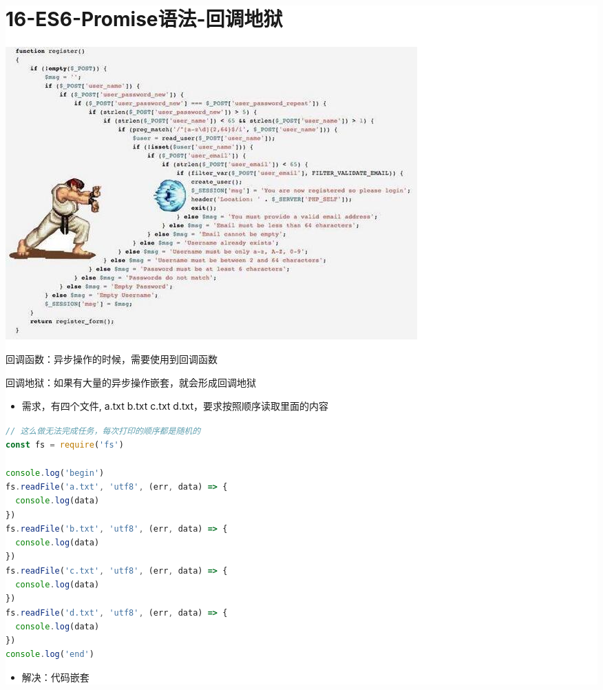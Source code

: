 # 16-ES6-Promise语法-回调地狱

![](callback-hell.jpg)

回调函数：异步操作的时候，需要使用到回调函数

回调地狱：如果有大量的异步操作嵌套，就会形成回调地狱

+ 需求，有四个文件, a.txt b.txt c.txt d.txt，要求按照顺序读取里面的内容

```js
// 这么做无法完成任务，每次打印的顺序都是随机的
const fs = require('fs')

console.log('begin')
fs.readFile('a.txt', 'utf8', (err, data) => {
  console.log(data)
})
fs.readFile('b.txt', 'utf8', (err, data) => {
  console.log(data)
})
fs.readFile('c.txt', 'utf8', (err, data) => {
  console.log(data)
})
fs.readFile('d.txt', 'utf8', (err, data) => {
  console.log(data)
})
console.log('end')
```

+ 解决：代码嵌套
